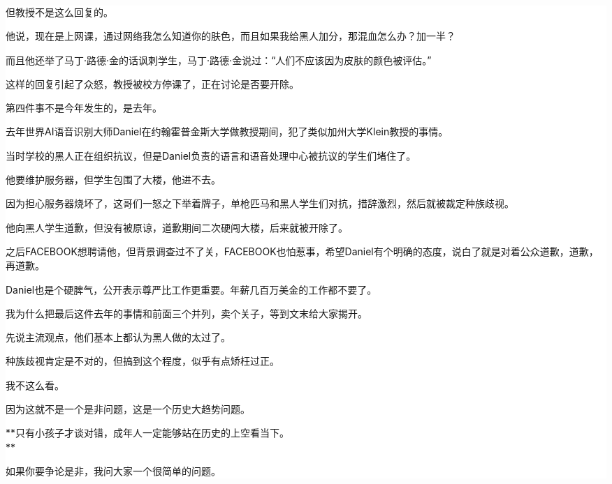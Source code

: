   

但教授不是这么回复的。

  

他说，现在是上网课，通过网络我怎么知道你的肤色，而且如果我给黑人加分，那混血怎么办？加一半？  

  

而且他还举了马丁·路德·金的话讽刺学生，马丁·路德·金说过：“人们不应该因为皮肤的颜色被评估。”

  

这样的回复引起了众怒，教授被校方停课了，正在讨论是否要开除。

  

第四件事不是今年发生的，是去年。  

  

去年世界AI语音识别大师Daniel在约翰霍普金斯大学做教授期间，犯了类似加州大学Klein教授的事情。

  

当时学校的黑人正在组织抗议，但是Daniel负责的语言和语音处理中心被抗议的学生们堵住了。

  

他要维护服务器，但学生包围了大楼，他进不去。

  

因为担心服务器烧坏了，这哥们一怒之下举着牌子，单枪匹马和黑人学生们对抗，措辞激烈，然后就被裁定种族歧视。

  

他向黑人学生道歉，但没有被原谅，道歉期间二次硬闯大楼，后来就被开除了。  

  

之后FACEBOOK想聘请他，但背景调查过不了关，FACEBOOK也怕惹事，希望Daniel有个明确的态度，说白了就是对着公众道歉，道歉，再道歉。

  

Daniel也是个硬脾气，公开表示尊严比工作更重要。年薪几百万美金的工作都不要了。

  

我为什么把最后这件去年的事情和前面三个并列，卖个关子，等到文末给大家揭开。

  

先说主流观点，他们基本上都认为黑人做的太过了。

  

种族歧视肯定是不对的，但搞到这个程度，似乎有点矫枉过正。

  

我不这么看。

  

因为这就不是一个是非问题，这是一个历史大趋势问题。

  

 **只有小孩子才谈对错，成年人一定能够站在历史的上空看当下。  
**

  

如果你要争论是非，我问大家一个很简单的问题。
